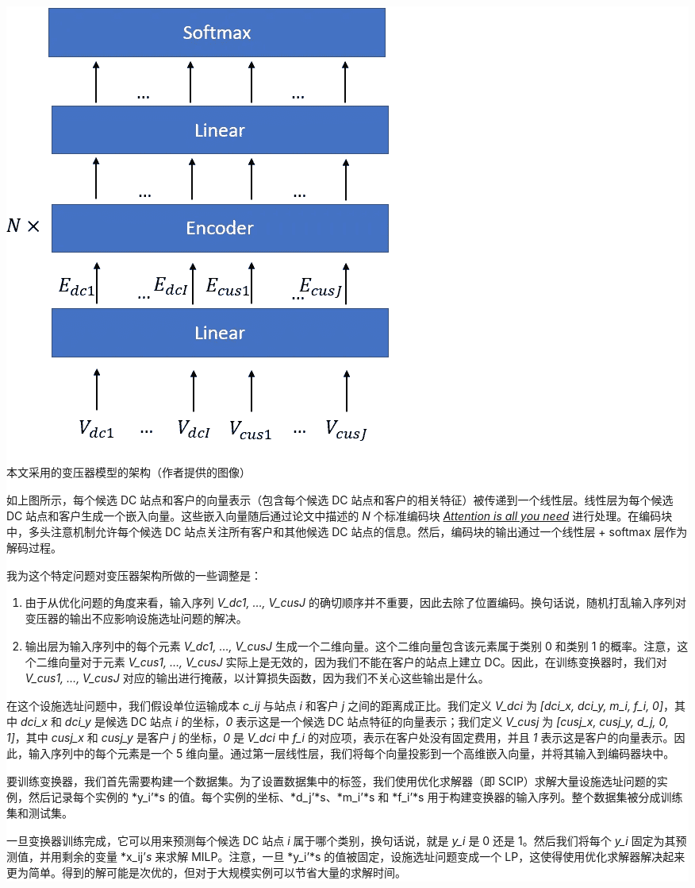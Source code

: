 ![](img/3eb9052c67956f25dcd012391d2866d2.png)

本文采用的变压器模型的架构（作者提供的图像）

如上图所示，每个候选 DC 站点和客户的向量表示（包含每个候选 DC 站点和客户的相关特征）被传递到一个线性层。线性层为每个候选 DC 站点和客户生成一个嵌入向量。这些嵌入向量随后通过论文中描述的 *N* 个标准编码块 [*Attention is all you need*](https://arxiv.org/pdf/1706.03762.pdf) 进行处理。在编码块中，多头注意机制允许每个候选 DC 站点关注所有客户和其他候选 DC 站点的信息。然后，编码块的输出通过一个线性层 + softmax 层作为解码过程。

我为这个特定问题对变压器架构所做的一些调整是：

1.  由于从优化问题的角度来看，输入序列 *V_dc1, …, V_cusJ* 的确切顺序并不重要，因此去除了位置编码。换句话说，随机打乱输入序列对变压器的输出不应影响设施选址问题的解决。

1.  输出层为输入序列中的每个元素 *V_dc1, …, V_cusJ* 生成一个二维向量。这个二维向量包含该元素属于类别 0 和类别 1 的概率。注意，这个二维向量对于元素 *V_cus1, …, V_cusJ* 实际上是无效的，因为我们不能在客户的站点上建立 DC。因此，在训练变换器时，我们对 *V_cus1, …, V_cusJ* 对应的输出进行掩蔽，以计算损失函数，因为我们不关心这些输出是什么。

在这个设施选址问题中，我们假设单位运输成本 *c_ij* 与站点 *i* 和客户 *j* 之间的距离成正比。我们定义 *V_dci* 为 *[dci_x, dci_y, m_i, f_i, 0]*，其中 *dci_x* 和 *dci_y* 是候选 DC 站点 *i* 的坐标，*0* 表示这是一个候选 DC 站点特征的向量表示；我们定义 *V_cusj* 为 *[cusj_x, cusj_y, d_j, 0, 1]*，其中 *cusj_x* 和 *cusj_y* 是客户 *j* 的坐标，*0* 是 *V_dci* 中 *f_i* 的对应项，表示在客户处没有固定费用，并且 *1* 表示这是客户的向量表示。因此，输入序列中的每个元素是一个 5 维向量。通过第一层线性层，我们将每个向量投影到一个高维嵌入向量，并将其输入到编码器块中。

要训练变换器，我们首先需要构建一个数据集。为了设置数据集中的标签，我们使用优化求解器（即 SCIP）求解大量设施选址问题的实例，然后记录每个实例的 *y_i’*s 的值。每个实例的坐标、*d_j’*s、*m_i’*s 和 *f_i’*s 用于构建变换器的输入序列。整个数据集被分成训练集和测试集。

一旦变换器训练完成，它可以用来预测每个候选 DC 站点 *i* 属于哪个类别，换句话说，就是 *y_i* 是 0 还是 1。然后我们将每个 *y_i* 固定为其预测值，并用剩余的变量 *x_ij’*s* 来求解 MILP。注意，一旦 *y_i’*s 的值被固定，设施选址问题变成一个 LP，这使得使用优化求解器解决起来更为简单。得到的解可能是次优的，但对于大规模实例可以节省大量的求解时间。
